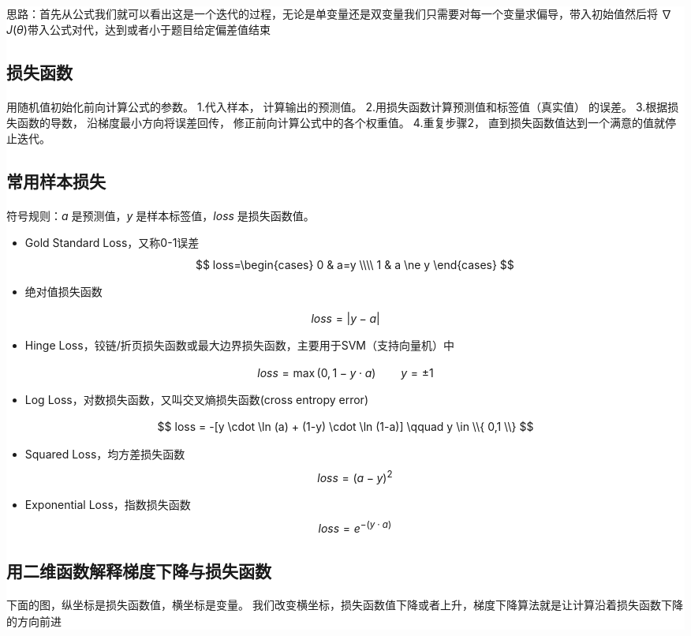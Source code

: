 思路：首先从公式我们就可以看出这是一个迭代的过程，无论是单变量还是双变量我们只需要对每一个变量求偏导，带入初始值然后将 $\nabla$ $J(\theta)$带入公式对代，达到或者小于题目给定偏差值结束

## 损失函数

用随机值初始化前向计算公式的参数。
1.代入样本， 计算输出的预测值。
2.用损失函数计算预测值和标签值（真实值） 的误差。
3.根据损失函数的导数， 沿梯度最小方向将误差回传， 修正前向计算公式中的各个权重值。
4.重复步骤2， 直到损失函数值达到一个满意的值就停止迭代。

## 常用样本损失

符号规则：$a$ 是预测值，$y$ 是样本标签值，$loss$ 是损失函数值。

- Gold Standard Loss，又称0-1误差
$$
loss=\begin{cases}
0 & a=y \\\\
1 & a \ne y 
\end{cases}
$$

- 绝对值损失函数

$$
loss = |y-a|
$$

- Hinge Loss，铰链/折页损失函数或最大边界损失函数，主要用于SVM（支持向量机）中

$$
loss=\max(0,1-y \cdot a) \qquad y=\pm 1
$$

- Log Loss，对数损失函数，又叫交叉熵损失函数(cross entropy error)

$$
loss = -[y \cdot \ln (a) + (1-y) \cdot \ln (1-a)]  \qquad y \in \\{ 0,1 \\} 
$$

- Squared Loss，均方差损失函数
$$
loss=(a-y)^2
$$

- Exponential Loss，指数损失函数
$$
loss = e^{-(y \cdot a)}
$$


## 用二维函数解释梯度下降与损失函数

下面的图，纵坐标是损失函数值，横坐标是变量。 我们改变横坐标，损失函数值下降或者上升，梯度下降算法就是让计算沿着损失函数下降的方向前进